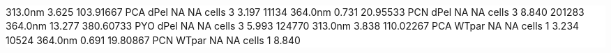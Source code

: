    <td style="text-align:left;"> 313.0nm </td>
   <td style="text-align:right;"> 3.625 </td>
   <td style="text-align:right;"> 103.91667 </td>
  </tr>
  <tr>
   <td style="text-align:left;"> PCA </td>
   <td style="text-align:left;"> dPel </td>
   <td style="text-align:left;"> NA </td>
   <td style="text-align:left;"> NA </td>
   <td style="text-align:left;"> cells </td>
   <td style="text-align:right;"> 3 </td>
   <td style="text-align:right;"> 3.197 </td>
   <td style="text-align:right;"> 11134 </td>
   <td style="text-align:left;"> 364.0nm </td>
   <td style="text-align:right;"> 0.731 </td>
   <td style="text-align:right;"> 20.95533 </td>
  </tr>
  <tr>
   <td style="text-align:left;"> PCN </td>
   <td style="text-align:left;"> dPel </td>
   <td style="text-align:left;"> NA </td>
   <td style="text-align:left;"> NA </td>
   <td style="text-align:left;"> cells </td>
   <td style="text-align:right;"> 3 </td>
   <td style="text-align:right;"> 8.840 </td>
   <td style="text-align:right;"> 201283 </td>
   <td style="text-align:left;"> 364.0nm </td>
   <td style="text-align:right;"> 13.277 </td>
   <td style="text-align:right;"> 380.60733 </td>
  </tr>
  <tr>
   <td style="text-align:left;"> PYO </td>
   <td style="text-align:left;"> dPel </td>
   <td style="text-align:left;"> NA </td>
   <td style="text-align:left;"> NA </td>
   <td style="text-align:left;"> cells </td>
   <td style="text-align:right;"> 3 </td>
   <td style="text-align:right;"> 5.993 </td>
   <td style="text-align:right;"> 124770 </td>
   <td style="text-align:left;"> 313.0nm </td>
   <td style="text-align:right;"> 3.838 </td>
   <td style="text-align:right;"> 110.02267 </td>
  </tr>
  <tr>
   <td style="text-align:left;"> PCA </td>
   <td style="text-align:left;"> WTpar </td>
   <td style="text-align:left;"> NA </td>
   <td style="text-align:left;"> NA </td>
   <td style="text-align:left;"> cells </td>
   <td style="text-align:right;"> 1 </td>
   <td style="text-align:right;"> 3.234 </td>
   <td style="text-align:right;"> 10524 </td>
   <td style="text-align:left;"> 364.0nm </td>
   <td style="text-align:right;"> 0.691 </td>
   <td style="text-align:right;"> 19.80867 </td>
  </tr>
  <tr>
   <td style="text-align:left;"> PCN </td>
   <td style="text-align:left;"> WTpar </td>
   <td style="text-align:left;"> NA </td>
   <td style="text-align:left;"> NA </td>
   <td style="text-align:left;"> cells </td>
   <td style="text-align:right;"> 1 </td>
   <td style="text-align:right;"> 8.840 </td>